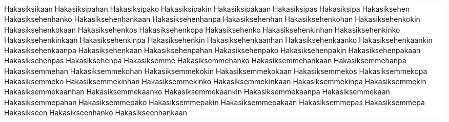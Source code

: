 Hakasiksikaan
Hakasiksipahan
Hakasiksipako
Hakasiksipakin
Hakasiksipakaan
Hakasiksipas
Hakasiksipa
Hakasiksehen
Hakasiksehenhanko
Hakasiksehenhankaan
Hakasiksehenhanpa
Hakasiksehenhan
Hakasiksehenkohan
Hakasiksehenkokin
Hakasiksehenkokaan
Hakasiksehenkos
Hakasiksehenkopa
Hakasiksehenko
Hakasiksehenkinhan
Hakasiksehenkinko
Hakasiksehenkinkaan
Hakasiksehenkinpa
Hakasiksehenkin
Hakasiksehenkaanhan
Hakasiksehenkaanko
Hakasiksehenkaankin
Hakasiksehenkaanpa
Hakasiksehenkaan
Hakasiksehenpahan
Hakasiksehenpako
Hakasiksehenpakin
Hakasiksehenpakaan
Hakasiksehenpas
Hakasiksehenpa
Hakasiksemme
Hakasiksemmehanko
Hakasiksemmehankaan
Hakasiksemmehanpa
Hakasiksemmehan
Hakasiksemmekohan
Hakasiksemmekokin
Hakasiksemmekokaan
Hakasiksemmekos
Hakasiksemmekopa
Hakasiksemmeko
Hakasiksemmekinhan
Hakasiksemmekinko
Hakasiksemmekinkaan
Hakasiksemmekinpa
Hakasiksemmekin
Hakasiksemmekaanhan
Hakasiksemmekaanko
Hakasiksemmekaankin
Hakasiksemmekaanpa
Hakasiksemmekaan
Hakasiksemmepahan
Hakasiksemmepako
Hakasiksemmepakin
Hakasiksemmepakaan
Hakasiksemmepas
Hakasiksemmepa
Hakasikseen
Hakasikseenhanko
Hakasikseenhankaan